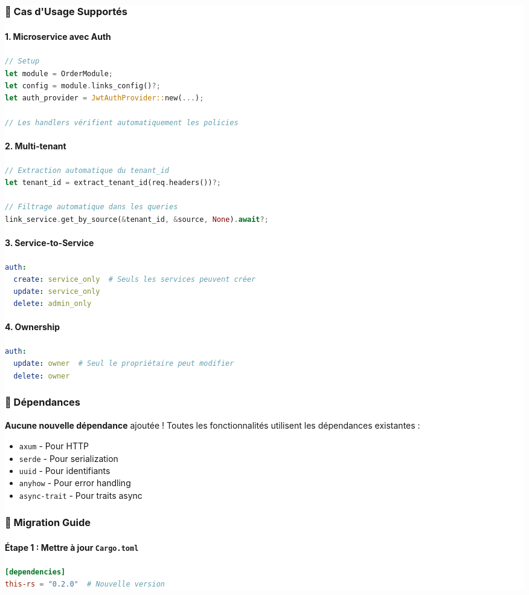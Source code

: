 ### 🎯 Cas d'Usage Supportés

#### 1. Microservice avec Auth
```rust
// Setup
let module = OrderModule;
let config = module.links_config()?;
let auth_provider = JwtAuthProvider::new(...);

// Les handlers vérifient automatiquement les policies
```

#### 2. Multi-tenant
```rust
// Extraction automatique du tenant_id
let tenant_id = extract_tenant_id(req.headers())?;

// Filtrage automatique dans les queries
link_service.get_by_source(&tenant_id, &source, None).await?;
```

#### 3. Service-to-Service
```yaml
auth:
  create: service_only  # Seuls les services peuvent créer
  update: service_only
  delete: admin_only
```

#### 4. Ownership
```yaml
auth:
  update: owner  # Seul le propriétaire peut modifier
  delete: owner
```

### 🔄 Dépendances

**Aucune nouvelle dépendance** ajoutée ! Toutes les fonctionnalités utilisent les dépendances existantes :
- `axum` - Pour HTTP
- `serde` - Pour serialization
- `uuid` - Pour identifiants
- `anyhow` - Pour error handling
- `async-trait` - Pour traits async

### 📝 Migration Guide

#### Étape 1 : Mettre à jour `Cargo.toml`
```toml
[dependencies]
this-rs = "0.2.0"  # Nouvelle version
```

